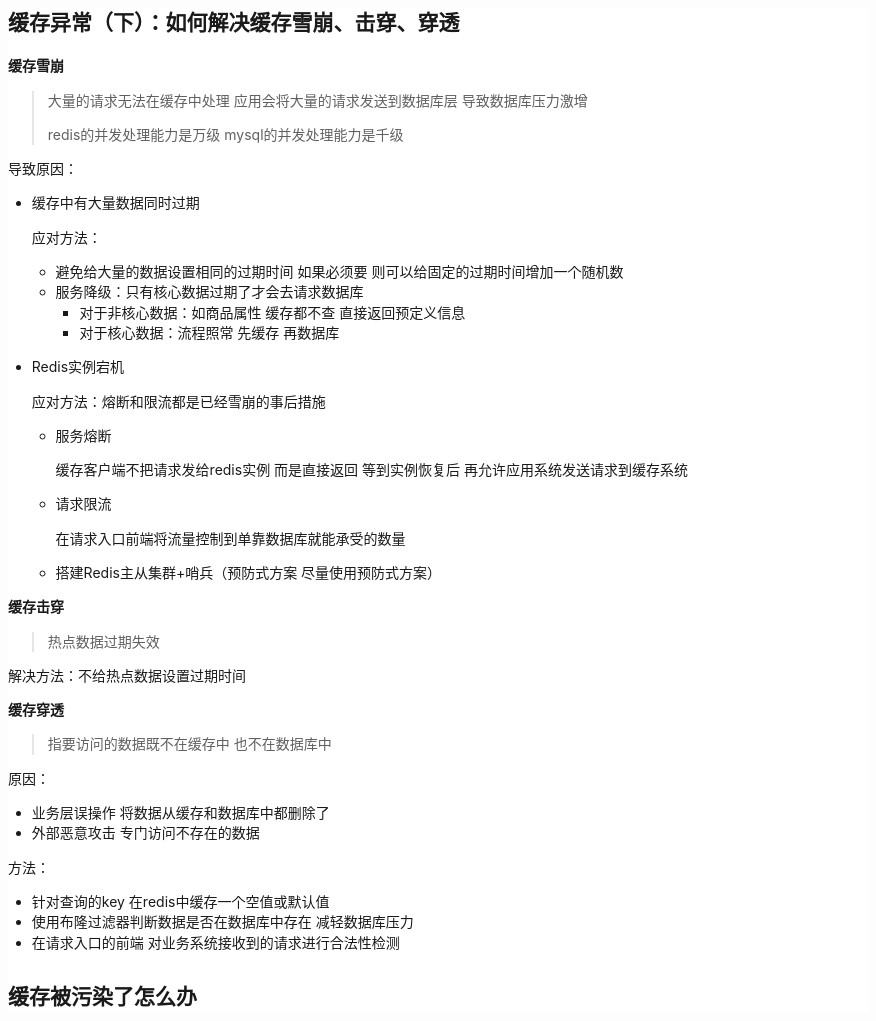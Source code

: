 

## 缓存异常（下）：如何解决缓存雪崩、击穿、穿透

**缓存雪崩**

> 大量的请求无法在缓存中处理 应用会将大量的请求发送到数据库层 导致数据库压力激增
>
> redis的并发处理能力是万级 mysql的并发处理能力是千级

导致原因：

- 缓存中有大量数据同时过期

  应对方法：

  - 避免给大量的数据设置相同的过期时间 如果必须要 则可以给固定的过期时间增加一个随机数
  - 服务降级：只有核心数据过期了才会去请求数据库
    - 对于非核心数据：如商品属性 缓存都不查 直接返回预定义信息
    - 对于核心数据：流程照常 先缓存 再数据库

- Redis实例宕机

  应对方法：熔断和限流都是已经雪崩的事后措施

  - 服务熔断

    缓存客户端不把请求发给redis实例 而是直接返回 等到实例恢复后 再允许应用系统发送请求到缓存系统

  - 请求限流

    在请求入口前端将流量控制到单靠数据库就能承受的数量

  - 搭建Redis主从集群+哨兵（预防式方案 尽量使用预防式方案）



**缓存击穿**

> 热点数据过期失效

解决方法：不给热点数据设置过期时间



**缓存穿透**

> 指要访问的数据既不在缓存中 也不在数据库中

原因：

- 业务层误操作 将数据从缓存和数据库中都删除了
- 外部恶意攻击 专门访问不存在的数据

方法：

- 针对查询的key 在redis中缓存一个空值或默认值
- 使用布隆过滤器判断数据是否在数据库中存在 减轻数据库压力
- 在请求入口的前端 对业务系统接收到的请求进行合法性检测



## 缓存被污染了怎么办
